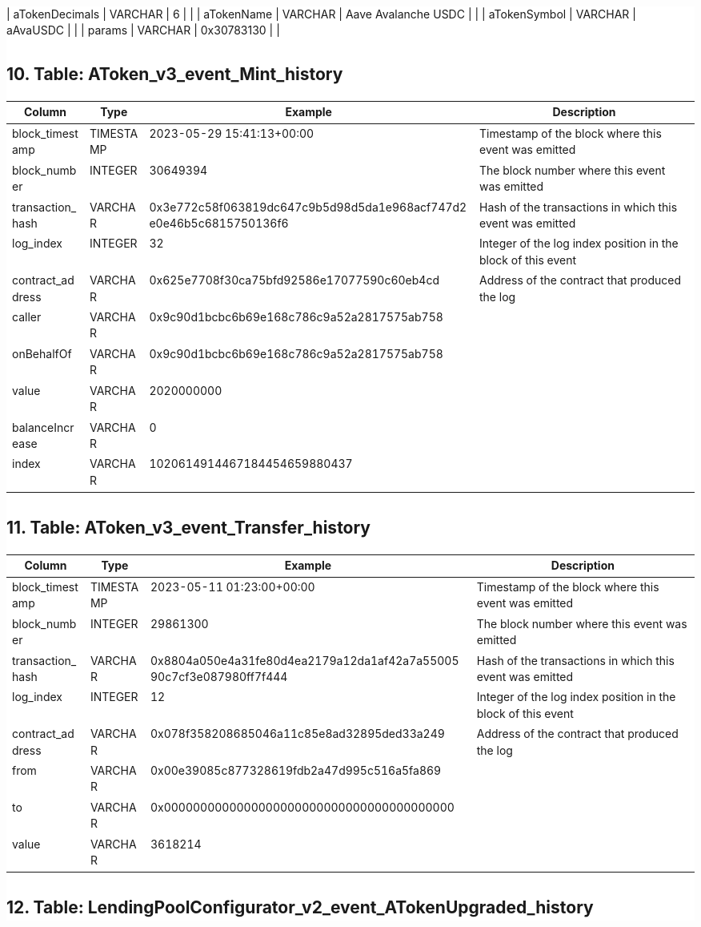 | aTokenDecimals       | VARCHAR   | 6                                                                  |                                                              |
| aTokenName           | VARCHAR   | Aave Avalanche USDC                                                |                                                              |
| aTokenSymbol         | VARCHAR   | aAvaUSDC                                                           |                                                              |
| params               | VARCHAR   | 0x30783130                                                         |                                                              |

## 10. Table: AToken\_v3\_event\_Mint\_history

| Column            | Type      | Example                                                            | Description                                                  |
| ----------------- | --------- | ------------------------------------------------------------------ | ------------------------------------------------------------ |
| block\_timestamp  | TIMESTAMP | 2023-05-29 15:41:13+00:00                                          | Timestamp of the block where this event was emitted          |
| block\_number     | INTEGER   | 30649394                                                           | The block number where this event was emitted                |
| transaction\_hash | VARCHAR   | 0x3e772c58f063819dc647c9b5d98d5da1e968acf747d2e0e46b5c6815750136f6 | Hash of the transactions in which this event was emitted     |
| log\_index        | INTEGER   | 32                                                                 | Integer of the log index position in the block of this event |
| contract\_address | VARCHAR   | 0x625e7708f30ca75bfd92586e17077590c60eb4cd                         | Address of the contract that produced the log                |
| caller            | VARCHAR   | 0x9c90d1bcbc6b69e168c786c9a52a2817575ab758                         |                                                              |
| onBehalfOf        | VARCHAR   | 0x9c90d1bcbc6b69e168c786c9a52a2817575ab758                         |                                                              |
| value             | VARCHAR   | 2020000000                                                         |                                                              |
| balanceIncrease   | VARCHAR   | 0                                                                  |                                                              |
| index             | VARCHAR   | 1020614914467184454659880437                                       |                                                              |

## 11. Table: AToken\_v3\_event\_Transfer\_history

| Column            | Type      | Example                                                            | Description                                                  |
| ----------------- | --------- | ------------------------------------------------------------------ | ------------------------------------------------------------ |
| block\_timestamp  | TIMESTAMP | 2023-05-11 01:23:00+00:00                                          | Timestamp of the block where this event was emitted          |
| block\_number     | INTEGER   | 29861300                                                           | The block number where this event was emitted                |
| transaction\_hash | VARCHAR   | 0x8804a050e4a31fe80d4ea2179a12da1af42a7a5500590c7cf3e087980ff7f444 | Hash of the transactions in which this event was emitted     |
| log\_index        | INTEGER   | 12                                                                 | Integer of the log index position in the block of this event |
| contract\_address | VARCHAR   | 0x078f358208685046a11c85e8ad32895ded33a249                         | Address of the contract that produced the log                |
| from              | VARCHAR   | 0x00e39085c877328619fdb2a47d995c516a5fa869                         |                                                              |
| to                | VARCHAR   | 0x0000000000000000000000000000000000000000                         |                                                              |
| value             | VARCHAR   | 3618214                                                            |                                                              |

## 12. Table: LendingPoolConfigurator\_v2\_event\_ATokenUpgraded\_history

